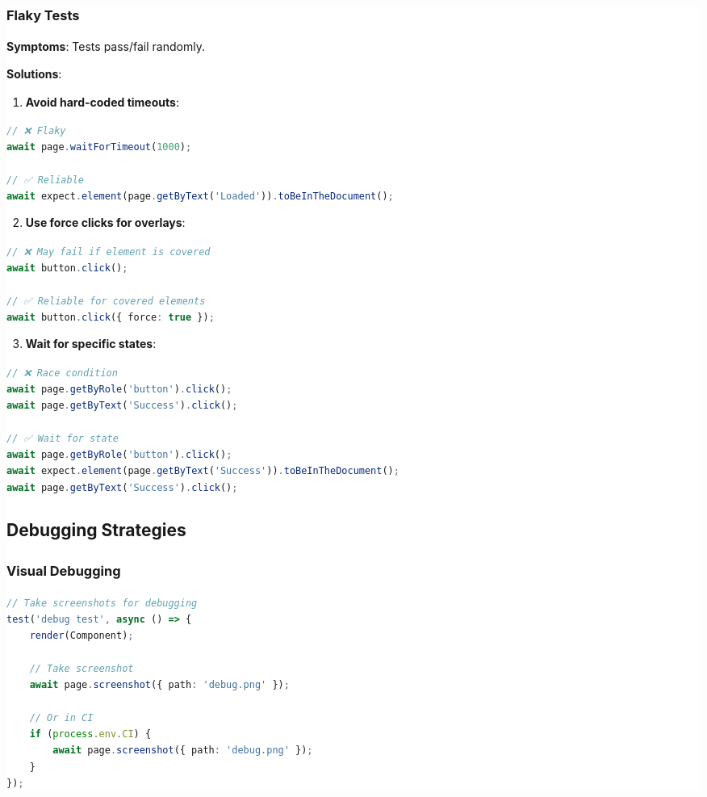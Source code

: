 ### Flaky Tests

**Symptoms**: Tests pass/fail randomly.

**Solutions**:

1. **Avoid hard-coded timeouts**:

```typescript
// ❌ Flaky
await page.waitForTimeout(1000);

// ✅ Reliable
await expect.element(page.getByText('Loaded')).toBeInTheDocument();
```

2. **Use force clicks for overlays**:

```typescript
// ❌ May fail if element is covered
await button.click();

// ✅ Reliable for covered elements
await button.click({ force: true });
```

3. **Wait for specific states**:

```typescript
// ❌ Race condition
await page.getByRole('button').click();
await page.getByText('Success').click();

// ✅ Wait for state
await page.getByRole('button').click();
await expect.element(page.getByText('Success')).toBeInTheDocument();
await page.getByText('Success').click();
```

## Debugging Strategies

### Visual Debugging

```typescript
// Take screenshots for debugging
test('debug test', async () => {
	render(Component);

	// Take screenshot
	await page.screenshot({ path: 'debug.png' });

	// Or in CI
	if (process.env.CI) {
		await page.screenshot({ path: 'debug.png' });
	}
});
```
